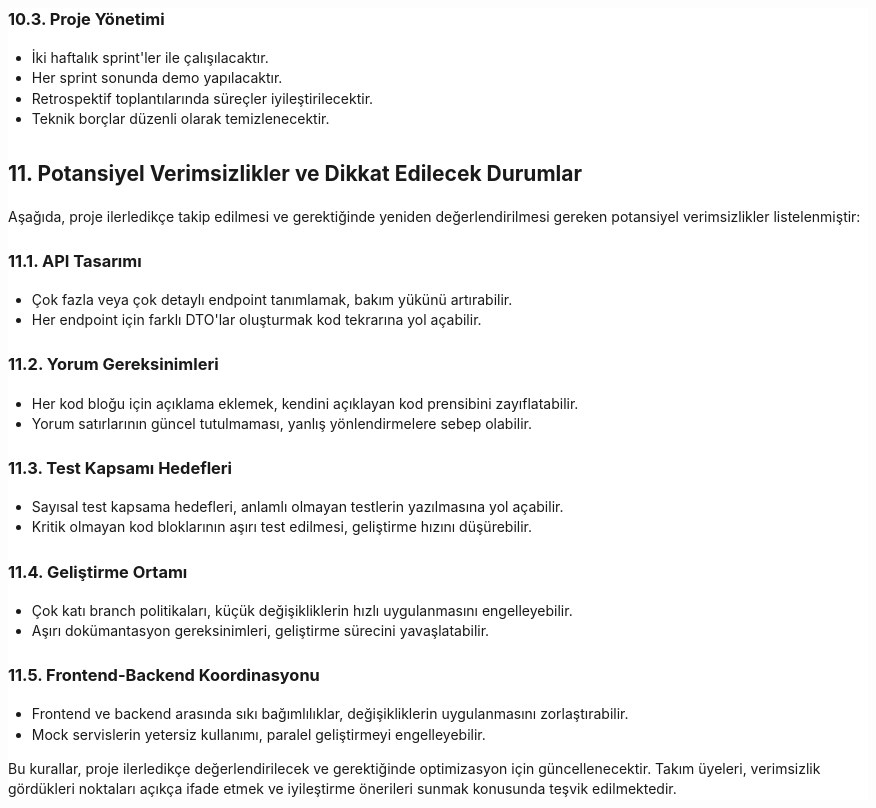 ### 10.3. Proje Yönetimi
- İki haftalık sprint'ler ile çalışılacaktır.
- Her sprint sonunda demo yapılacaktır.
- Retrospektif toplantılarında süreçler iyileştirilecektir.
- Teknik borçlar düzenli olarak temizlenecektir.

## 11. Potansiyel Verimsizlikler ve Dikkat Edilecek Durumlar

Aşağıda, proje ilerledikçe takip edilmesi ve gerektiğinde yeniden değerlendirilmesi gereken potansiyel verimsizlikler listelenmiştir:

### 11.1. API Tasarımı
- Çok fazla veya çok detaylı endpoint tanımlamak, bakım yükünü artırabilir.
- Her endpoint için farklı DTO'lar oluşturmak kod tekrarına yol açabilir.

### 11.2. Yorum Gereksinimleri
- Her kod bloğu için açıklama eklemek, kendini açıklayan kod prensibini zayıflatabilir.
- Yorum satırlarının güncel tutulmaması, yanlış yönlendirmelere sebep olabilir.

### 11.3. Test Kapsamı Hedefleri
- Sayısal test kapsama hedefleri, anlamlı olmayan testlerin yazılmasına yol açabilir.
- Kritik olmayan kod bloklarının aşırı test edilmesi, geliştirme hızını düşürebilir.

### 11.4. Geliştirme Ortamı
- Çok katı branch politikaları, küçük değişikliklerin hızlı uygulanmasını engelleyebilir.
- Aşırı dokümantasyon gereksinimleri, geliştirme sürecini yavaşlatabilir.

### 11.5. Frontend-Backend Koordinasyonu
- Frontend ve backend arasında sıkı bağımlılıklar, değişikliklerin uygulanmasını zorlaştırabilir.
- Mock servislerin yetersiz kullanımı, paralel geliştirmeyi engelleyebilir.

Bu kurallar, proje ilerledikçe değerlendirilecek ve gerektiğinde optimizasyon için güncellenecektir. Takım üyeleri, verimsizlik gördükleri noktaları açıkça ifade etmek ve iyileştirme önerileri sunmak konusunda teşvik edilmektedir. 